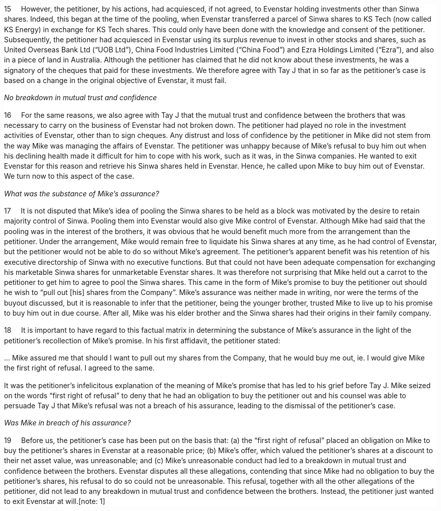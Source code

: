 15     However, the petitioner, by his actions, had acquiesced, if not agreed, to Evenstar holding investments other than Sinwa shares. Indeed, this began at the time of the pooling, when Evenstar transferred a parcel of Sinwa shares to KS Tech (now called KS Energy) in exchange for KS Tech shares. This could only have been done with the knowledge and consent of the petitioner. Subsequently, the petitioner had acquiesced in Evenstar using its surplus revenue to invest in other stocks and shares, such as United Overseas Bank Ltd (“UOB Ltd”), China Food Industries Limited (“China Food”) and Ezra Holdings Limited (“Ezra”), and also in a piece of land in Australia. Although the petitioner has claimed that he did not know about these investments, he was a signatory of the cheques that paid for these investments. We therefore agree with Tay J that in so far as the petitioner’s case is based on a change in the original objective of Evenstar, it must fail. 

_No breakdown in mutual trust and confidence_ 


16     For the same reasons, we also agree with Tay J that the mutual trust and confidence between the brothers that was necessary to carry on the business of Evenstar had not broken down. The petitioner had played no role in the investment activities of Evenstar, other than to sign cheques. Any distrust and loss of confidence by the petitioner in Mike did not stem from the way Mike was managing the affairs of Evenstar. The petitioner was unhappy because of Mike’s refusal to buy him out when his declining health made it difficult for him to cope with his work, such as it was, in the Sinwa companies. He wanted to exit Evenstar for this reason and retrieve his Sinwa shares held in Evenstar. Hence, he called upon Mike to buy him out of Evenstar. We turn now to this aspect of the case. 

_What was the substance of Mike’s assurance?_ 

17     It is not disputed that Mike’s idea of pooling the Sinwa shares to be held as a block was motivated by the desire to retain majority control of Sinwa. Pooling them into Evenstar would also give Mike control of Evenstar. Although Mike had said that the pooling was in the interest of the brothers, it was obvious that he would benefit much more from the arrangement than the petitioner. Under the arrangement, Mike would remain free to liquidate his Sinwa shares at any time, as he had control of Evenstar, but the petitioner would not be able to do so without Mike’s agreement. The petitioner’s apparent benefit was his retention of his executive directorship of Sinwa with no executive functions. But that could not have been adequate compensation for exchanging his marketable Sinwa shares for unmarketable Evenstar shares. It was therefore not surprising that Mike held out a carrot to the petitioner to get him to agree to pool the Sinwa shares. This came in the form of Mike’s promise to buy the petitioner out should he wish to “pull out [his] shares from the Company”. Mike’s assurance was neither made in writing, nor were the terms of the buyout discussed, but it is reasonable to infer that the petitioner, being the younger brother, trusted Mike to live up to his promise to buy him out in due course. After all, Mike was his elder brother and the Sinwa shares had their origins in their family company. 

18     It is important to have regard to this factual matrix in determining the substance of Mike’s assurance in the light of the petitioner’s recollection of Mike’s promise. In his first affidavit, the petitioner stated: 

 ... Mike assured me that should I want to pull out my shares from the Company, that he would buy me out, ie. I would give Mike the first right of refusal. I agreed to the same. 

It was the petitioner’s infelicitous explanation of the meaning of Mike’s promise that has led to his grief before Tay J. Mike seized on the words “first right of refusal” to deny that he had an obligation to buy the petitioner out and his counsel was able to persuade Tay J that Mike’s refusal was not a breach of his assurance, leading to the dismissal of the petitioner’s case. 

_Was Mike in breach of his assurance?_ 

19     Before us, the petitioner’s case has been put on the basis that: (a) the “first right of refusal” placed an obligation on Mike to buy the petitioner’s shares in Evenstar at a reasonable price; (b) Mike’s offer, which valued the petitioner’s shares at a discount to their net asset value, was unreasonable; and (c) Mike’s unreasonable conduct had led to a breakdown in mutual trust and confidence between the brothers. Evenstar disputes all these allegations, contending that since Mike had no obligation to buy the petitioner’s shares, his refusal to do so could not be unreasonable. This refusal, together with all the other allegations of the petitioner, did not lead to any breakdown in mutual trust and confidence between the brothers. Instead, the petitioner just wanted to exit Evenstar at will.[note: 1] 

